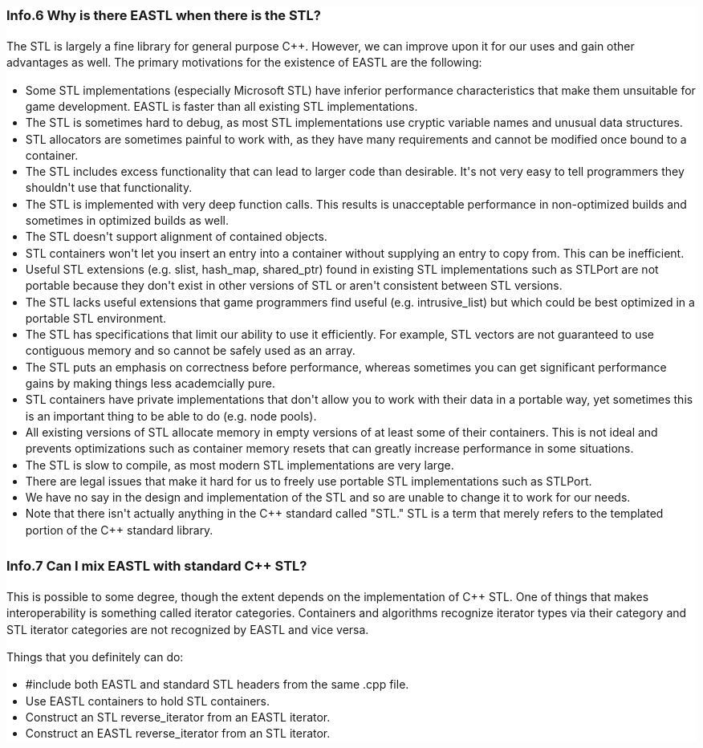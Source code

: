 ### Info.6 Why is there EASTL when there is the STL?

The STL is largely a fine library for general purpose C++. However, we can improve upon it for our uses and gain other advantages as well. The primary motivations for the existence of EASTL are the following:

* Some STL implementations (especially Microsoft STL) have inferior performance characteristics that make them unsuitable for game development. EASTL is faster than all existing STL implementations.
* The STL is sometimes hard to debug, as most STL implementations use cryptic variable names and unusual data structures.
* STL allocators are sometimes painful to work with, as they have many requirements and cannot be modified once bound to a container.
* The STL includes excess functionality that can lead to larger code than desirable. It's not very easy to tell programmers they shouldn't use that functionality.
* The STL is implemented with very deep function calls. This results is unacceptable performance in non-optimized builds and sometimes in optimized builds as well.
* The STL doesn't support alignment of contained objects.
* STL containers won't let you insert an entry into a container without supplying an entry to copy from. This can be inefficient.
* Useful STL extensions (e.g. slist, hash_map, shared_ptr) found in existing STL implementations such as STLPort are not portable because they don't exist in other versions of STL or aren't consistent between STL versions.
* The STL lacks useful extensions that game programmers find useful (e.g. intrusive_list) but which could be best optimized in a portable STL environment.
* The STL has specifications that limit our ability to use it efficiently. For example, STL vectors are not guaranteed to use contiguous memory and so cannot be safely used as an array.
* The STL puts an emphasis on correctness before performance, whereas sometimes you can get significant performance gains by making things less academcially pure.
* STL containers have private implementations that don't allow you to work with their data in a portable way, yet sometimes this is an important thing to be able to do (e.g. node pools).
* All existing versions of STL allocate memory in empty versions of at least some of their containers. This is not ideal and prevents optimizations such as container memory resets that can greatly increase performance in some situations.
* The STL is slow to compile, as most modern STL implementations are very large.
* There are legal issues that make it hard for us to freely use portable STL implementations such as STLPort.
* We have no say in the design and implementation of the STL and so are unable to change it to work for our needs.
* Note that there isn't actually anything in the C++ standard called "STL." STL is a term that merely refers to the templated portion of the C++ standard library.

### Info.7 Can I mix EASTL with standard C++ STL?

This is possible to some degree, though the extent depends on the implementation of C++ STL. One of things that makes interoperability is something called iterator categories. Containers and algorithms recognize iterator types via their category and STL iterator categories are not recognized by EASTL and vice versa.

Things that you definitely can do:

* #include both EASTL and standard STL headers from the same .cpp file.
* Use EASTL containers to hold STL containers.
* Construct an STL reverse_iterator from an EASTL iterator.
* Construct an EASTL reverse_iterator from an STL iterator.
